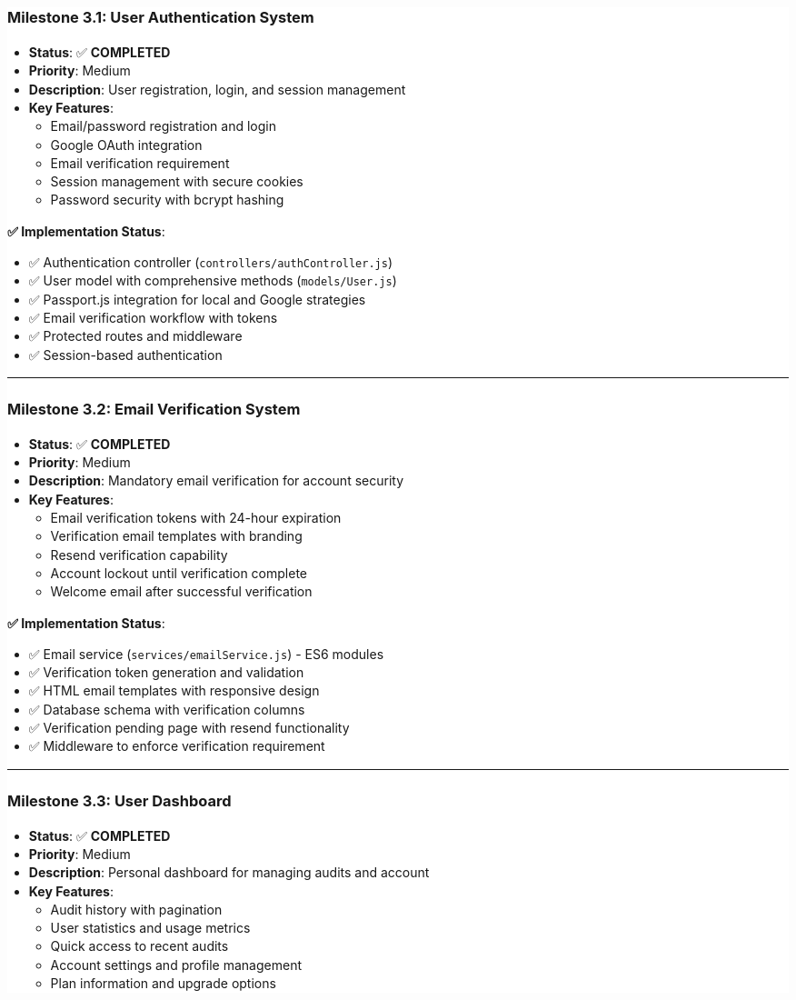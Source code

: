 ### **Milestone 3.1: User Authentication System**

- **Status**: ✅ **COMPLETED**
- **Priority**: Medium
- **Description**: User registration, login, and session management
- **Key Features**:
  - Email/password registration and login
  - Google OAuth integration
  - Email verification requirement
  - Session management with secure cookies
  - Password security with bcrypt hashing

**✅ Implementation Status**:

- ✅ Authentication controller (`controllers/authController.js`)
- ✅ User model with comprehensive methods (`models/User.js`)
- ✅ Passport.js integration for local and Google strategies
- ✅ Email verification workflow with tokens
- ✅ Protected routes and middleware
- ✅ Session-based authentication

---

### **Milestone 3.2: Email Verification System**

- **Status**: ✅ **COMPLETED**
- **Priority**: Medium
- **Description**: Mandatory email verification for account security
- **Key Features**:
  - Email verification tokens with 24-hour expiration
  - Verification email templates with branding
  - Resend verification capability
  - Account lockout until verification complete
  - Welcome email after successful verification

**✅ Implementation Status**:

- ✅ Email service (`services/emailService.js`) - ES6 modules
- ✅ Verification token generation and validation
- ✅ HTML email templates with responsive design
- ✅ Database schema with verification columns
- ✅ Verification pending page with resend functionality
- ✅ Middleware to enforce verification requirement

---

### **Milestone 3.3: User Dashboard**

- **Status**: ✅ **COMPLETED**
- **Priority**: Medium
- **Description**: Personal dashboard for managing audits and account
- **Key Features**:
  - Audit history with pagination
  - User statistics and usage metrics
  - Quick access to recent audits
  - Account settings and profile management
  - Plan information and upgrade options
